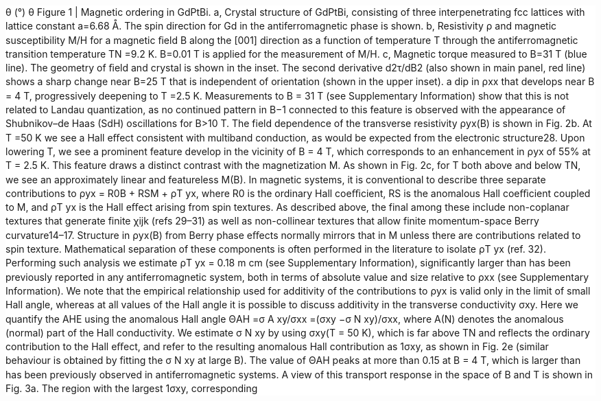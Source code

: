 θ
 (°)
θ
Figure 1 | Magnetic ordering in GdPtBi. a, Crystal structure of GdPtBi, consisting of three interpenetrating fcc lattices with lattice constant a=6.68 Å. The
spin direction for Gd in the antiferromagnetic phase is shown. b, Resistivity ρ and magnetic susceptibility M/H for a magnetic ﬁeld B along the [001]
direction as a function of temperature T through the antiferromagnetic transition temperature TN =9.2 K. B=0.01 T is applied for the measurement of
M/H. c, Magnetic torque measured to B=31 T (blue line). The geometry of ﬁeld and crystal is shown in the inset. The second derivative d2τ/dB2 (also
shown in main panel, red line) shows a sharp change near B=25 T that is independent of orientation (shown in the upper inset).
a dip in ρxx that develops near B = 4 T, progressively deepening
to T =2.5 K. Measurements to B = 31 T (see Supplementary
Information) show that this is not related to Landau quantization,
as no continued pattern in B−1 connected to this feature is observed
with the appearance of Shubnikov–de Haas (SdH) oscillations for
B>10 T.
The field dependence of the transverse resistivity ρyx(B) is shown
in Fig. 2b. At T =50 K we see a Hall eﬀect consistent with multiband
conduction, as would be expected from the electronic structure28.
Upon lowering T, we see a prominent feature develop in the
vicinity of B = 4 T, which corresponds to an enhancement in ρyx
of 55% at T = 2.5 K. This feature draws a distinct contrast with
the magnetization M. As shown in Fig. 2c, for T both above
and below TN, we see an approximately linear and featureless
M(B). In magnetic systems, it is conventional to describe three
separate contributions to ρyx = R0B + RSM + ρT
yx, where R0 is
the ordinary Hall coeﬃcient, RS is the anomalous Hall coeﬃcient
coupled to M, and ρT
yx is the Hall eﬀect arising from spin textures.
As described above, the final among these include non-coplanar
textures that generate finite χijk (refs 29–31) as well as non-collinear
textures that allow finite momentum-space Berry curvature14–17.
Structure in ρyx(B) from Berry phase eﬀects normally mirrors
that in M unless there are contributions related to spin texture.
Mathematical separation of these components is often performed
in the literature to isolate ρT
yx (ref. 32). Performing such analysis
we estimate ρT
yx = 0.18 m cm (see Supplementary Information),
significantly larger than has been previously reported in any
antiferromagnetic system, both in terms of absolute value and size
relative to ρxx (see Supplementary Information). We note that the
empirical relationship used for additivity of the contributions to
ρyx is valid only in the limit of small Hall angle, whereas at all
values of the Hall angle it is possible to discuss additivity in the
transverse conductivity σxy. Here we quantify the AHE using the
anomalous Hall angle ΘAH =σ A
xy/σxx =(σxy −σ N
xy)/σxx, where A(N)
denotes the anomalous (normal) part of the Hall conductivity. We
estimate σ N
xy by using σxy(T = 50 K), which is far above TN and
reflects the ordinary contribution to the Hall eﬀect, and refer to
the resulting anomalous Hall contribution as 1σxy, as shown in
Fig. 2e (similar behaviour is obtained by fitting the σ N
xy at large
B). The value of ΘAH peaks at more than 0.15 at B = 4 T, which
is larger than has been previously observed in antiferromagnetic
systems. A view of this transport response in the space of B and T is
shown in Fig. 3a. The region with the largest 1σxy, corresponding